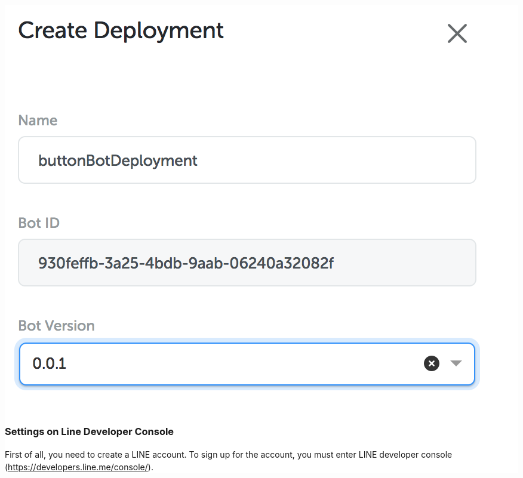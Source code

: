 ![bte-27](./images/bot-template/bte-27.png)

### Settings on Line Developer Console

First of all, you need to create a LINE account. To sign up for the account, you must enter LINE developer console (https://developers.line.me/console/).
